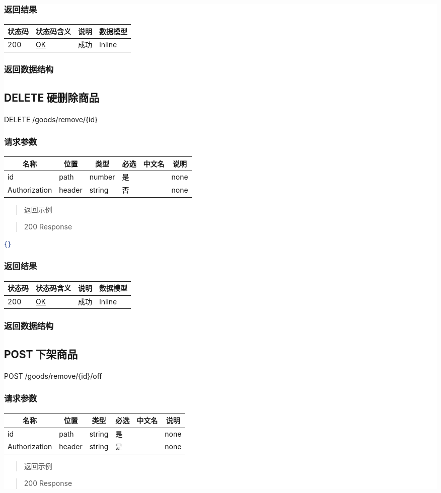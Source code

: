 ### 返回结果

|状态码|状态码含义|说明|数据模型|
|---|---|---|---|
|200|[OK](https://tools.ietf.org/html/rfc7231#section-6.3.1)|成功|Inline|

### 返回数据结构

## DELETE 硬删除商品

DELETE /goods/remove/{id}

### 请求参数

|名称|位置|类型|必选|中文名|说明|
|---|---|---|---|---|---|
|id|path|number| 是 ||none|
|Authorization|header|string| 否 ||none|

> 返回示例

> 200 Response

```json
{}
```

### 返回结果

|状态码|状态码含义|说明|数据模型|
|---|---|---|---|
|200|[OK](https://tools.ietf.org/html/rfc7231#section-6.3.1)|成功|Inline|

### 返回数据结构

## POST 下架商品

POST /goods/remove/{id}/off

### 请求参数

|名称|位置|类型|必选|中文名|说明|
|---|---|---|---|---|---|
|id|path|string| 是 ||none|
|Authorization|header|string| 是 ||none|

> 返回示例

> 200 Response
